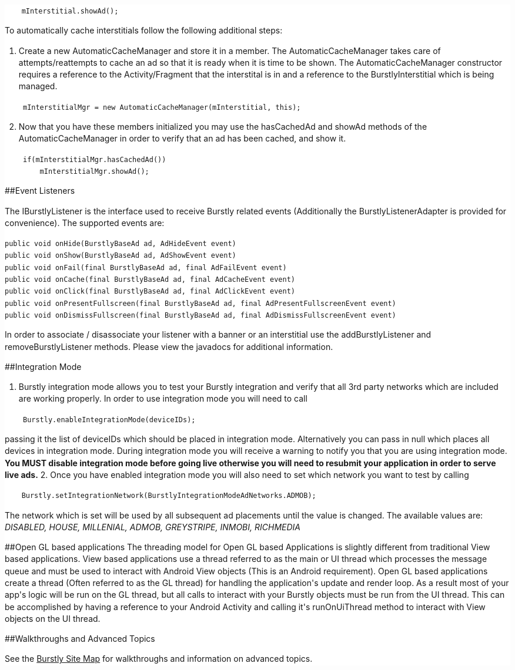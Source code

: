 		mInterstitial.showAd();



To automatically cache interstitials follow the following additional steps:

1. Create a new AutomaticCacheManager and store it in a member. The AutomaticCacheManager takes care of attempts/reattempts to cache an ad so that it is ready when it is time to be shown. The AutomaticCacheManager constructor requires a reference to the Activity/Fragment that the interstital is in and a reference to the BurstlyInterstitial which is being managed.

		mInterstitialMgr = new AutomaticCacheManager(mInterstitial, this);
2. Now that you have these members initialized you may use the hasCachedAd and showAd methods of the AutomaticCacheManager in order to verify that an ad has been cached, and show it.

		if(mInterstitialMgr.hasCachedAd())
		    mInterstitialMgr.showAd();

##Event Listeners

The IBurstlyListener is the interface used to receive Burstly related events (Additionally the BurstlyListenerAdapter is provided for convenience).  The supported events are:

    public void onHide(BurstlyBaseAd ad, AdHideEvent event)
    public void onShow(BurstlyBaseAd ad, AdShowEvent event)
    public void onFail(final BurstlyBaseAd ad, final AdFailEvent event)
    public void onCache(final BurstlyBaseAd ad, final AdCacheEvent event)
    public void onClick(final BurstlyBaseAd ad, final AdClickEvent event)
    public void onPresentFullscreen(final BurstlyBaseAd ad, final AdPresentFullscreenEvent event)
    public void onDismissFullscreen(final BurstlyBaseAd ad, final AdDismissFullscreenEvent event)

In order to associate / disassociate your listener with a banner or an interstitial use the addBurstlyListener and removeBurstlyListener methods.  Please view the javadocs for additional information.

##Integration Mode

1. Burstly integration mode allows you to test your Burstly integration and verify that all 3rd party networks which are included are working properly.  In order to use integration mode you will need to call

		Burstly.enableIntegrationMode(deviceIDs);
passing it the list of deviceIDs which should be placed in integration mode.  Alternatively you can pass in null which places all devices in integration mode.  During integration mode you will receive a warning to notify you that you are using integration mode.  **You MUST disable integration mode before going live otherwise you will need to resubmit your application in order to serve live ads.**
2. Once you have enabled integration mode you will also need to set which network you want to test by calling

		Burstly.setIntegrationNetwork(BurstlyIntegrationModeAdNetworks.ADMOB);
The network which is set will be used by all subsequent ad placements until the value is changed.  The available values are: *DISABLED, HOUSE, MILLENIAL, ADMOB, GREYSTRIPE, INMOBI, RICHMEDIA*

##Open GL based applications
The threading model for Open GL based Applications is slightly different from traditional View based applications. View based applications use a thread referred to as the main or UI thread which processes the message queue and must be used to interact with Android View objects (This is an Android requirement). Open GL based applications create a thread (Often referred to as the GL thread) for handling the application's update and render loop. As a result most of your app's logic will be run on the GL thread, but all calls to interact with your Burstly objects must be run from the UI thread. This can be accomplished by having a reference to your Android Activity and calling it's runOnUiThread method to interact with View objects on the UI thread. 

##Walkthroughs and Advanced Topics

See the [Burstly Site Map](http://support.burstly.com/kb/support/site-map "Burstly Site Map") for walkthroughs and information on advanced topics.

